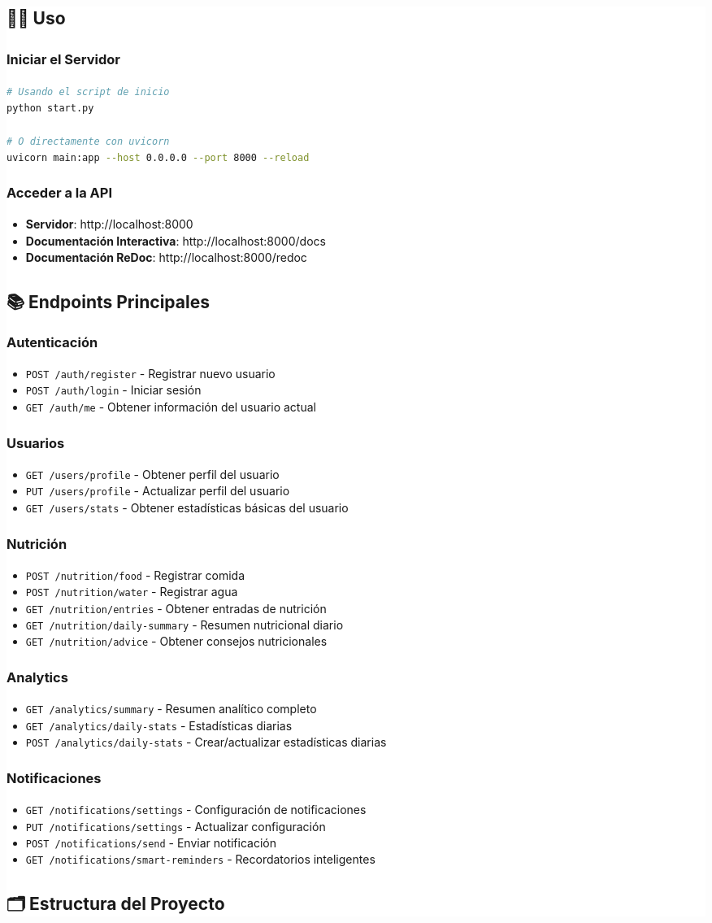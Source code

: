 ## 🏃‍♂️ Uso

### Iniciar el Servidor

```bash
# Usando el script de inicio
python start.py

# O directamente con uvicorn
uvicorn main:app --host 0.0.0.0 --port 8000 --reload
```

### Acceder a la API

- **Servidor**: http://localhost:8000
- **Documentación Interactiva**: http://localhost:8000/docs
- **Documentación ReDoc**: http://localhost:8000/redoc

## 📚 Endpoints Principales

### Autenticación
- `POST /auth/register` - Registrar nuevo usuario
- `POST /auth/login` - Iniciar sesión
- `GET /auth/me` - Obtener información del usuario actual

### Usuarios
- `GET /users/profile` - Obtener perfil del usuario
- `PUT /users/profile` - Actualizar perfil del usuario
- `GET /users/stats` - Obtener estadísticas básicas del usuario

### Nutrición
- `POST /nutrition/food` - Registrar comida
- `POST /nutrition/water` - Registrar agua
- `GET /nutrition/entries` - Obtener entradas de nutrición
- `GET /nutrition/daily-summary` - Resumen nutricional diario
- `GET /nutrition/advice` - Obtener consejos nutricionales

### Analytics
- `GET /analytics/summary` - Resumen analítico completo
- `GET /analytics/daily-stats` - Estadísticas diarias
- `POST /analytics/daily-stats` - Crear/actualizar estadísticas diarias

### Notificaciones
- `GET /notifications/settings` - Configuración de notificaciones
- `PUT /notifications/settings` - Actualizar configuración
- `POST /notifications/send` - Enviar notificación
- `GET /notifications/smart-reminders` - Recordatorios inteligentes

## 🗂️ Estructura del Proyecto
